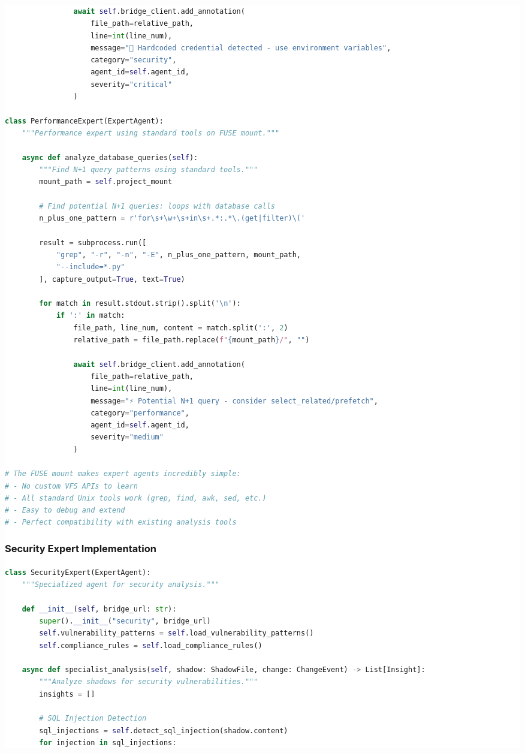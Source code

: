```python
                await self.bridge_client.add_annotation(
                    file_path=relative_path,
                    line=int(line_num),
                    message="🚨 Hardcoded credential detected - use environment variables",
                    category="security", 
                    agent_id=self.agent_id,
                    severity="critical"
                )

class PerformanceExpert(ExpertAgent):
    """Performance expert using standard tools on FUSE mount."""
    
    async def analyze_database_queries(self):
        """Find N+1 query patterns using standard tools."""
        mount_path = self.project_mount
        
        # Find potential N+1 queries: loops with database calls
        n_plus_one_pattern = r'for\s+\w+\s+in\s+.*:.*\.(get|filter)\('
        
        result = subprocess.run([
            "grep", "-r", "-n", "-E", n_plus_one_pattern, mount_path, 
            "--include=*.py"
        ], capture_output=True, text=True)
        
        for match in result.stdout.strip().split('\n'):
            if ':' in match:
                file_path, line_num, content = match.split(':', 2)
                relative_path = file_path.replace(f"{mount_path}/", "")
                
                await self.bridge_client.add_annotation(
                    file_path=relative_path,
                    line=int(line_num),
                    message="⚡ Potential N+1 query - consider select_related/prefetch",
                    category="performance",
                    agent_id=self.agent_id,
                    severity="medium"
                )

# The FUSE mount makes expert agents incredibly simple:
# - No custom VFS APIs to learn
# - All standard Unix tools work (grep, find, awk, sed, etc.)
# - Easy to debug and extend
# - Perfect compatibility with existing analysis tools
```

### Security Expert Implementation

```python
class SecurityExpert(ExpertAgent):
    """Specialized agent for security analysis."""
    
    def __init__(self, bridge_url: str):
        super().__init__("security", bridge_url)
        self.vulnerability_patterns = self.load_vulnerability_patterns()
        self.compliance_rules = self.load_compliance_rules()
    
    async def specialist_analysis(self, shadow: ShadowFile, change: ChangeEvent) -> List[Insight]:
        """Analyze shadows for security vulnerabilities."""
        insights = []
        
        # SQL Injection Detection
        sql_injections = self.detect_sql_injection(shadow.content)
        for injection in sql_injections:
```